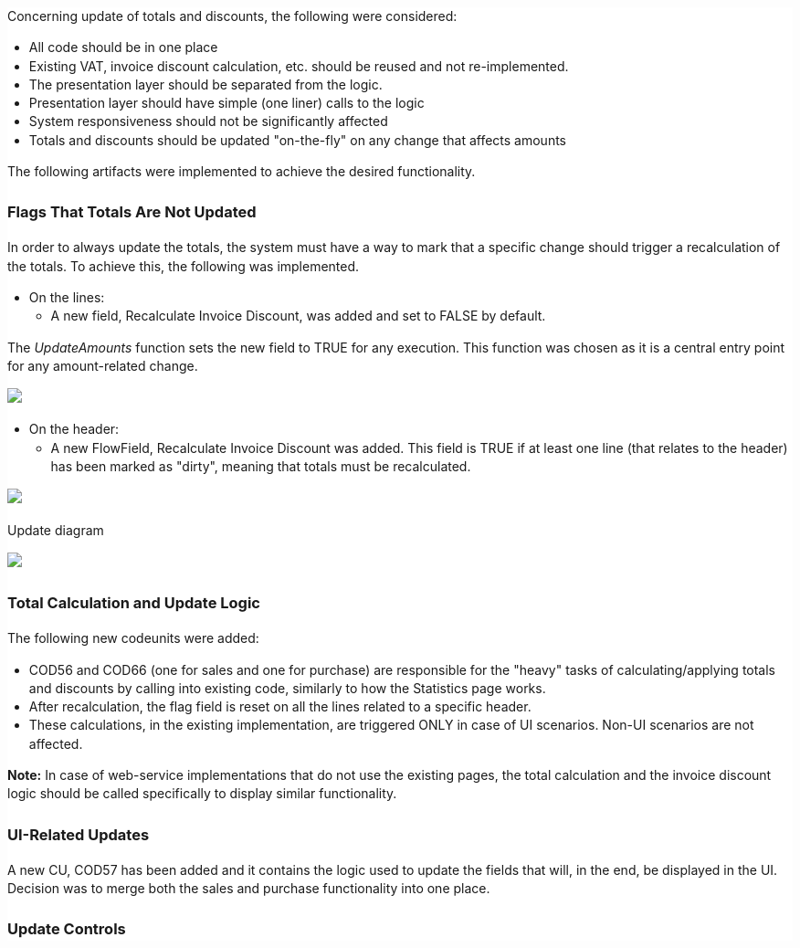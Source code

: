 Concerning update of totals and discounts, the following were considered:

* All code should be in one place
* Existing VAT, invoice discount calculation, etc. should be reused and not re-implemented.
* The presentation layer should be separated from the logic.
* Presentation layer should have simple (one liner) calls to the logic
* System responsiveness should not be significantly affected
* Totals and discounts should be updated "on-the-fly" on any change that affects amounts

The following artifacts were implemented to achieve the desired functionality.

### Flags That Totals Are Not Updated

In order to always update the totals, the system must have a way to mark that a specific change should trigger a recalculation of the totals. To achieve this, the following was implemented.

* On the lines:
  * A new field, Recalculate Invoice Discount, was added and set to FALSE by default.

The _UpdateAmounts_ function sets the new field to TRUE for any execution. This function was chosen as it is a central entry point for any amount-related change.

[![ ][image2]][anchor2]  

* On the header:
  * A new FlowField, Recalculate Invoice Discount was added. This field is TRUE if at least one line (that relates to the header) has been marked as "dirty", meaning that totals must be recalculated.

[![ ][image3]][anchor3]

Update diagram

[![ ][image4]][anchor4]

### Total Calculation and Update Logic

The following new codeunits were added:

* COD56 and COD66 (one for sales and one for purchase) are responsible for the "heavy" tasks of calculating/applying totals and discounts by calling into existing code, similarly to how the Statistics page works.
* After recalculation, the flag field is reset on all the lines related to a specific header.
* These calculations, in the existing implementation, are triggered ONLY in case of UI scenarios. Non-UI scenarios are not affected.

**Note:** In case of web-service implementations that do not use the existing pages, the total calculation and the invoice discount logic should be called specifically to display similar functionality.

### UI-Related Updates

A new CU, COD57 has been added and it contains the logic used to update the fields that will, in the end, be displayed in the UI. Decision was to merge both the sales and purchase functionality into one place.

### Update Controls


[anchor0]: 4300.Fig-1.jpg
[anchor1]: Fig-2.jpg
[anchor2]: Fig-3.jpg
[anchor3]: 6305.Fig-4.jpg
[anchor4]: Fig-5.jpg
[anchor5]: Fig-6.jpg
[anchor6]: Fig-7.jpg
[anchor7]: Fig-8.jpg
[anchor8]: Fig-9.jpg
[anchor9]: Fig-10.jpg
[anchor10]: /cfs-file.ashx/__key/communityserver-wikis-components-files/00-00-00-00-42/Fig-11.jpg
[anchor11]: /cfs-file.ashx/__key/communityserver-wikis-components-files/00-00-00-00-42/Fig-12.jpg
[anchor12]: https://www.youtube.com/watch?v=U3noU-WT8Xk&list=PLhZ3P-LY7CqmVszuvtJLujFyHpsVN0U_w&index=22
[image0]: 4300.Fig-1.jpg
[image1]: Fig-2.jpg
[image2]: Fig-3.jpg
[image3]: 6305.Fig-4.jpg
[image4]: Fig-5.jpg
[image5]: Fig-6.jpg
[image6]: Fig-7.jpg
[image7]: Fig-8.jpg
[image8]: Fig-9.jpg
[image9]: Fig-10.jpg
[image10]: /resized-image.ashx/__size/550x0/__key/communityserver-wikis-components-files/00-00-00-00-42/Fig-11.jpg
[image11]: /resized-image.ashx/__size/550x0/__key/communityserver-wikis-components-files/00-00-00-00-42/Fig-12.jpg